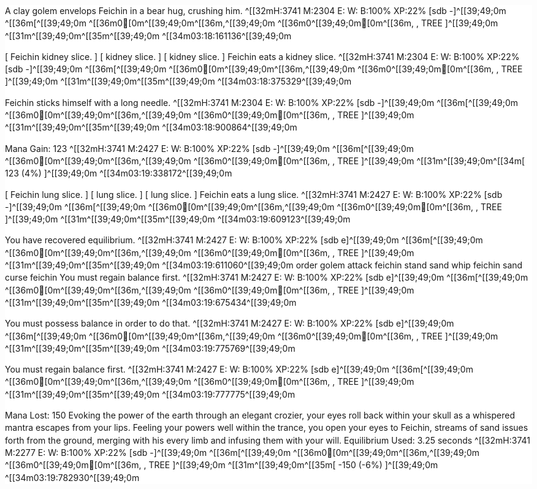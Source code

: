 A clay golem envelops Feichin in a bear hug, crushing him.
^[[32mH:3741 M:2304 E: W: B:100% XP:22% [sdb -]^[[39;49;0m ^[[36m[^[[39;49;0m ^[[36m0[0m^[[39;49;0m^[[36m,^[[39;49;0m ^[[36m0^[[39;49;0m[0m^[[36m, , TREE ]^[[39;49;0m ^[[31m^[[39;49;0m^[[35m^[[39;49;0m ^[[34m03:18:161136^[[39;49;0m

[ Feichin kidney slice. ] [ kidney slice. ] [ kidney slice. ]
Feichin eats a kidney slice.
^[[32mH:3741 M:2304 E: W: B:100% XP:22% [sdb -]^[[39;49;0m ^[[36m[^[[39;49;0m ^[[36m0[0m^[[39;49;0m^[[36m,^[[39;49;0m ^[[36m0^[[39;49;0m[0m^[[36m, , TREE ]^[[39;49;0m ^[[31m^[[39;49;0m^[[35m^[[39;49;0m ^[[34m03:18:375329^[[39;49;0m

Feichin sticks himself with a long needle.
^[[32mH:3741 M:2304 E: W: B:100% XP:22% [sdb -]^[[39;49;0m ^[[36m[^[[39;49;0m ^[[36m0[0m^[[39;49;0m^[[36m,^[[39;49;0m ^[[36m0^[[39;49;0m[0m^[[36m, , TREE ]^[[39;49;0m ^[[31m^[[39;49;0m^[[35m^[[39;49;0m ^[[34m03:18:900864^[[39;49;0m

Mana Gain: 123
^[[32mH:3741 M:2427 E: W: B:100% XP:22% [sdb -]^[[39;49;0m ^[[36m[^[[39;49;0m ^[[36m0[0m^[[39;49;0m^[[36m,^[[39;49;0m ^[[36m0^[[39;49;0m[0m^[[36m, , TREE ]^[[39;49;0m ^[[31m^[[39;49;0m^[[34m[ 123 (4%) ]^[[39;49;0m ^[[34m03:19:338172^[[39;49;0m

[ Feichin lung slice. ] [ lung slice. ] [ lung slice. ]
Feichin eats a lung slice.
^[[32mH:3741 M:2427 E: W: B:100% XP:22% [sdb -]^[[39;49;0m ^[[36m[^[[39;49;0m ^[[36m0[0m^[[39;49;0m^[[36m,^[[39;49;0m ^[[36m0^[[39;49;0m[0m^[[36m, , TREE ]^[[39;49;0m ^[[31m^[[39;49;0m^[[35m^[[39;49;0m ^[[34m03:19:609123^[[39;49;0m

You have recovered equilibrium.
^[[32mH:3741 M:2427 E: W: B:100% XP:22% [sdb e]^[[39;49;0m ^[[36m[^[[39;49;0m ^[[36m0[0m^[[39;49;0m^[[36m,^[[39;49;0m ^[[36m0^[[39;49;0m[0m^[[36m, , TREE ]^[[39;49;0m ^[[31m^[[39;49;0m^[[35m^[[39;49;0m ^[[34m03:19:611060^[[39;49;0m
order golem attack feichin
stand
sand whip feichin
sand curse feichin
You must regain balance first.
^[[32mH:3741 M:2427 E: W: B:100% XP:22% [sdb e]^[[39;49;0m ^[[36m[^[[39;49;0m ^[[36m0[0m^[[39;49;0m^[[36m,^[[39;49;0m ^[[36m0^[[39;49;0m[0m^[[36m, , TREE ]^[[39;49;0m ^[[31m^[[39;49;0m^[[35m^[[39;49;0m ^[[34m03:19:675434^[[39;49;0m

You must possess balance in order to do that.
^[[32mH:3741 M:2427 E: W: B:100% XP:22% [sdb e]^[[39;49;0m ^[[36m[^[[39;49;0m ^[[36m0[0m^[[39;49;0m^[[36m,^[[39;49;0m ^[[36m0^[[39;49;0m[0m^[[36m, , TREE ]^[[39;49;0m ^[[31m^[[39;49;0m^[[35m^[[39;49;0m ^[[34m03:19:775769^[[39;49;0m

You must regain balance first.
^[[32mH:3741 M:2427 E: W: B:100% XP:22% [sdb e]^[[39;49;0m ^[[36m[^[[39;49;0m ^[[36m0[0m^[[39;49;0m^[[36m,^[[39;49;0m ^[[36m0^[[39;49;0m[0m^[[36m, , TREE ]^[[39;49;0m ^[[31m^[[39;49;0m^[[35m^[[39;49;0m ^[[34m03:19:777775^[[39;49;0m

Mana Lost: 150
Evoking the power of the earth through an elegant crozier, your eyes roll back 
within your skull as a whispered mantra escapes from your lips. Feeling your 
powers well within the trance, you open your eyes to Feichin, streams of sand 
issues forth from the ground, merging with his every limb and infusing them with
your will.
Equilibrium Used: 3.25 seconds
^[[32mH:3741 M:2277 E: W: B:100% XP:22% [sdb -]^[[39;49;0m ^[[36m[^[[39;49;0m ^[[36m0[0m^[[39;49;0m^[[36m,^[[39;49;0m ^[[36m0^[[39;49;0m[0m^[[36m, , TREE ]^[[39;49;0m ^[[31m^[[39;49;0m^[[35m[ -150 (-6%) ]^[[39;49;0m ^[[34m03:19:782930^[[39;49;0m
